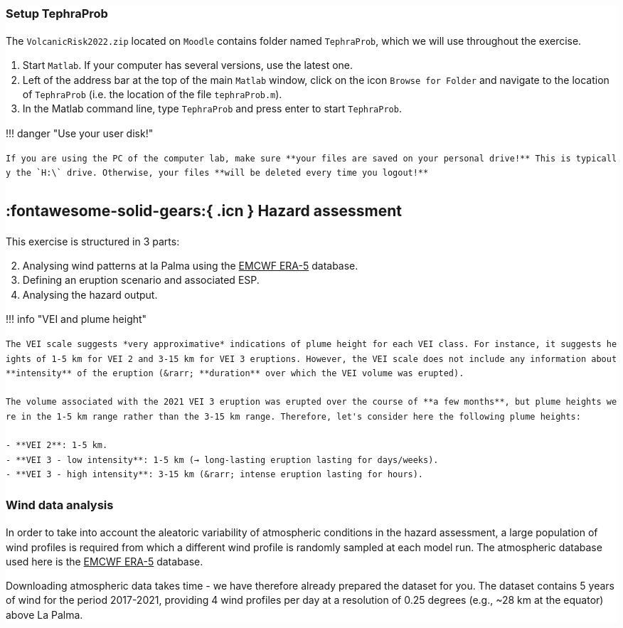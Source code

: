 ### Setup TephraProb

The `VolcanicRisk2022.zip` located on `Moodle` contains folder named `TephraProb`, which we will use throughout the exercise. 

1. Start `Matlab`. If your computer has several versions, use the latest one.
2. Left of the address bar at the top of the main `Matlab` window, click on the icon `Browse for Folder` and navigate to the location of `TephraProb` (i.e. the location of the file `tephraProb.m`).
3. In the Matlab command line, type `TephraProb` and press enter to start `TephraProb`.

!!! danger "Use your user disk!"

    If you are using the PC of the computer lab, make sure **your files are saved on your personal drive!** This is typically the `H:\` drive. Otherwise, your files **will be deleted every time you logout!**




## :fontawesome-solid-gears:{ .icn } Hazard assessment 

This exercise is structured in 3 parts:


2. Analysing wind patterns at la Palma using the [EMCWF ERA-5](https://www.ecmwf.int/en/forecasts/datasets/reanalysis-datasets/era5) database.
3. Defining an eruption scenario and associated ESP. 
4. Analysing the hazard output.




!!! info "VEI and plume height"

    The VEI scale suggests *very approximative* indications of plume height for each VEI class. For instance, it suggests heights of 1-5 km for VEI 2 and 3-15 km for VEI 3 eruptions. However, the VEI scale does not include any information about **intensity** of the eruption (&rarr; **duration** over which the VEI volume was erupted). 

    The volume associated with the 2021 VEI 3 eruption was erupted over the course of **a few months**, but plume heights were in the 1-5 km range rather than the 3-15 km range. Therefore, let's consider here the following plume heights:

    - **VEI 2**: 1-5 km.
    - **VEI 3 - low intensity**: 1-5 km (→ long-lasting eruption lasting for days/weeks).
    - **VEI 3 - high intensity**: 3-15 km (&rarr; intense eruption lasting for hours).

### Wind data analysis

In order to take into account the aleatoric variability of atmospheric conditions in the hazard assessment, a large population of wind profiles is required from which a different wind profile is randomly sampled at each model run. The atmospheric database used here is the [EMCWF ERA-5](https://www.ecmwf.int/en/forecasts/datasets/reanalysis-datasets/era5) database.

Downloading atmospheric data takes time - we have therefore already prepared the dataset for you. The dataset contains 5 years of wind for the period 2017-2021, providing 4 wind profiles per day at a resolution of 0.25 degrees (e.g., ~28 km at the equator) above La Palma.
